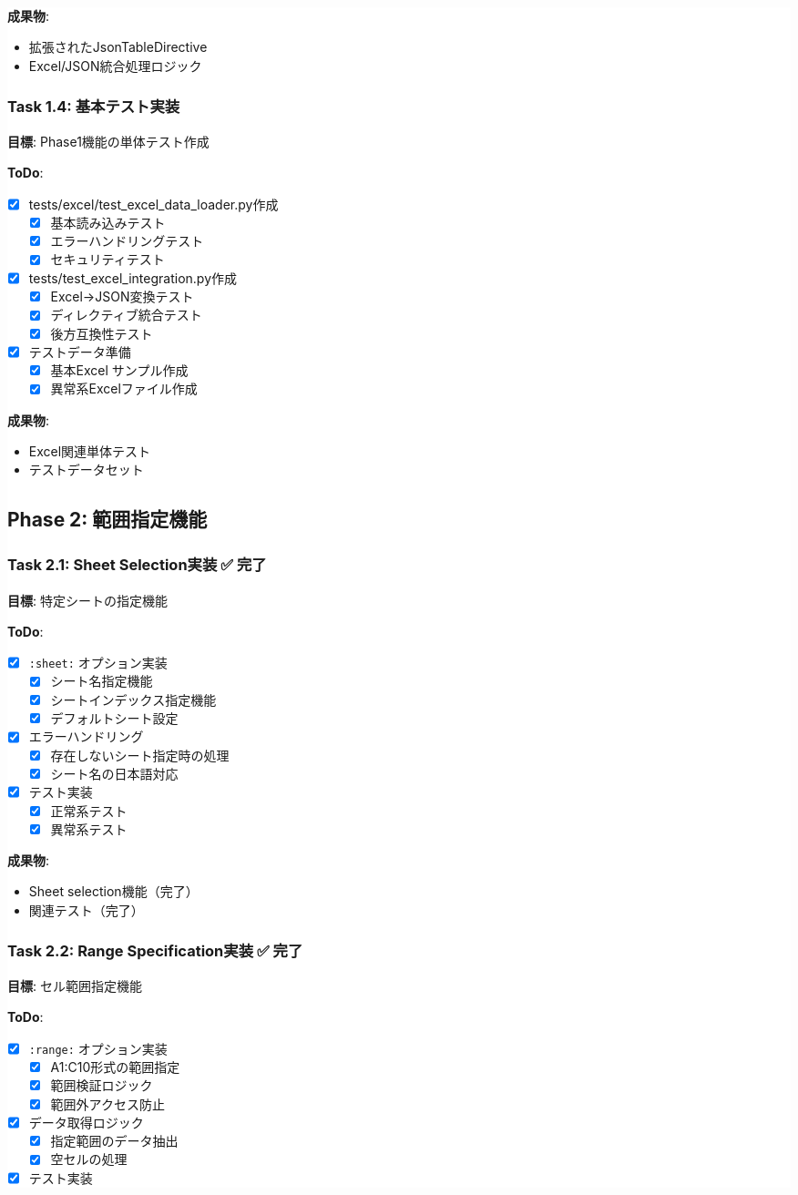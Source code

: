 **成果物**:
- 拡張されたJsonTableDirective
- Excel/JSON統合処理ロジック

### **Task 1.4: 基本テスト実装**
**目標**: Phase1機能の単体テスト作成

**ToDo**:
- [x] tests/excel/test_excel_data_loader.py作成
  - [x] 基本読み込みテスト
  - [x] エラーハンドリングテスト
  - [x] セキュリティテスト
- [x] tests/test_excel_integration.py作成
  - [x] Excel→JSON変換テスト
  - [x] ディレクティブ統合テスト
  - [x] 後方互換性テスト
- [x] テストデータ準備
  - [x] 基本Excel サンプル作成
  - [x] 異常系Excelファイル作成

**成果物**:
- Excel関連単体テスト
- テストデータセット

## **Phase 2: 範囲指定機能**

### **Task 2.1: Sheet Selection実装** ✅ **完了**
**目標**: 特定シートの指定機能

**ToDo**:
- [x] `:sheet:` オプション実装
  - [x] シート名指定機能
  - [x] シートインデックス指定機能
  - [x] デフォルトシート設定
- [x] エラーハンドリング
  - [x] 存在しないシート指定時の処理
  - [x] シート名の日本語対応
- [x] テスト実装
  - [x] 正常系テスト
  - [x] 異常系テスト

**成果物**:
- Sheet selection機能（完了）
- 関連テスト（完了）

### **Task 2.2: Range Specification実装** ✅ **完了**
**目標**: セル範囲指定機能

**ToDo**:
- [x] `:range:` オプション実装
  - [x] A1:C10形式の範囲指定
  - [x] 範囲検証ロジック
  - [x] 範囲外アクセス防止
- [x] データ取得ロジック
  - [x] 指定範囲のデータ抽出
  - [x] 空セルの処理
- [x] テスト実装
